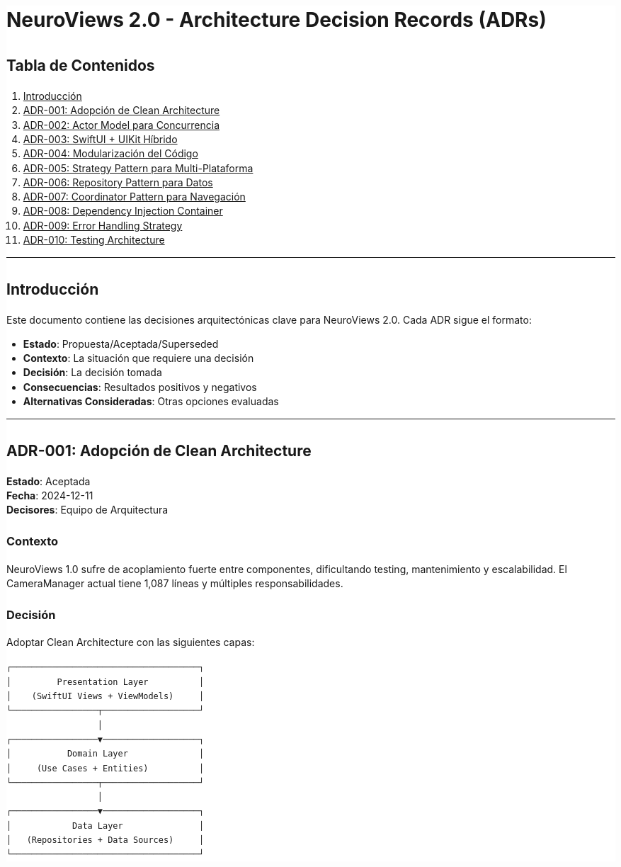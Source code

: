 # NeuroViews 2.0 - Architecture Decision Records (ADRs)

## Tabla de Contenidos

1. [Introducción](#introducción)
2. [ADR-001: Adopción de Clean Architecture](#adr-001-adopción-de-clean-architecture)
3. [ADR-002: Actor Model para Concurrencia](#adr-002-actor-model-para-concurrencia)
4. [ADR-003: SwiftUI + UIKit Híbrido](#adr-003-swiftui--uikit-híbrido)
5. [ADR-004: Modularización del Código](#adr-004-modularización-del-código)
6. [ADR-005: Strategy Pattern para Multi-Plataforma](#adr-005-strategy-pattern-para-multi-plataforma)
7. [ADR-006: Repository Pattern para Datos](#adr-006-repository-pattern-para-datos)
8. [ADR-007: Coordinator Pattern para Navegación](#adr-007-coordinator-pattern-para-navegación)
9. [ADR-008: Dependency Injection Container](#adr-008-dependency-injection-container)
10. [ADR-009: Error Handling Strategy](#adr-009-error-handling-strategy)
11. [ADR-010: Testing Architecture](#adr-010-testing-architecture)

---

## Introducción

Este documento contiene las decisiones arquitectónicas clave para NeuroViews 2.0. Cada ADR sigue el formato:

- **Estado**: Propuesta/Aceptada/Superseded
- **Contexto**: La situación que requiere una decisión
- **Decisión**: La decisión tomada
- **Consecuencias**: Resultados positivos y negativos
- **Alternativas Consideradas**: Otras opciones evaluadas

---

## ADR-001: Adopción de Clean Architecture

**Estado**: Aceptada  
**Fecha**: 2024-12-11  
**Decisores**: Equipo de Arquitectura

### Contexto

NeuroViews 1.0 sufre de acoplamiento fuerte entre componentes, dificultando testing, mantenimiento y escalabilidad. El CameraManager actual tiene 1,087 líneas y múltiples responsabilidades.

### Decisión

Adoptar Clean Architecture con las siguientes capas:

```
┌─────────────────────────────────────┐
│         Presentation Layer          │
│    (SwiftUI Views + ViewModels)     │
└─────────────────┬───────────────────┘
                  │
┌─────────────────▼───────────────────┐
│           Domain Layer              │
│     (Use Cases + Entities)          │
└─────────────────┬───────────────────┘
                  │
┌─────────────────▼───────────────────┐
│            Data Layer               │
│   (Repositories + Data Sources)     │
└─────────────────────────────────────┘
```
